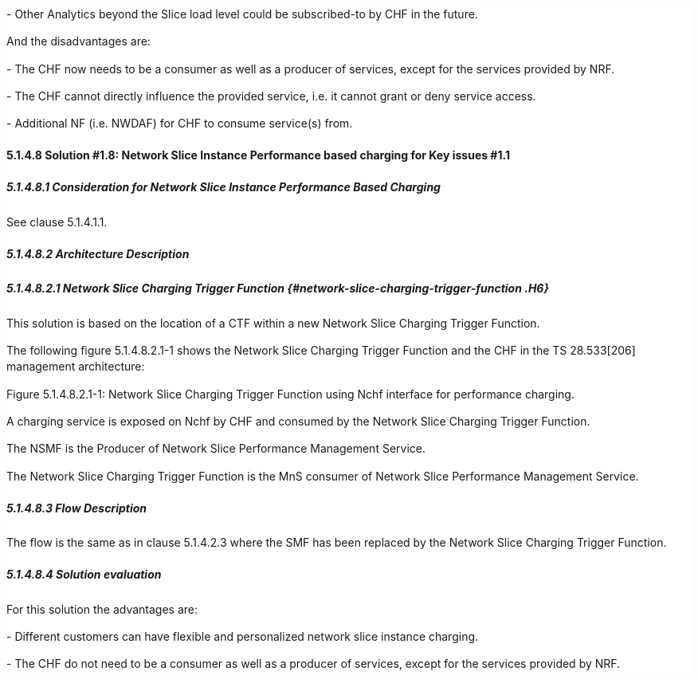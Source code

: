 \- Other Analytics beyond the Slice load level could be subscribed-to by
CHF in the future.

And the disadvantages are:

\- The CHF now needs to be a consumer as well as a producer of services,
except for the services provided by NRF.

\- The CHF cannot directly influence the provided service, i.e. it
cannot grant or deny service access.

\- Additional NF (i.e. NWDAF) for CHF to consume service(s) from.

#### 5.1.4.8 Solution \#1.8: Network Slice Instance Performance based charging for Key issues \#1.1

##### 5.1.4.8.1 Consideration for Network Slice Instance Performance Based Charging

See clause 5.1.4.1.1.

##### 5.1.4.8.2 Architecture Description 

##### 5.1.4.8.2.1 Network Slice Charging Trigger Function {#network-slice-charging-trigger-function .H6}

This solution is based on the location of a CTF within a new Network
Slice Charging Trigger Function.

The following figure 5.1.4.8.2.1-1 shows the Network Slice Charging
Trigger Function and the CHF in the TS 28.533\[206\] management
architecture:

Figure 5.1.4.8.2.1-1: Network Slice Charging Trigger Function using Nchf
interface for performance charging.

A charging service is exposed on Nchf by CHF and consumed by the Network
Slice Charging Trigger Function.

The NSMF is the Producer of Network Slice Performance Management
Service.

The Network Slice Charging Trigger Function is the MnS consumer of
Network Slice Performance Management Service.

##### 5.1.4.8.3 Flow Description 

The flow is the same as in clause 5.1.4.2.3 where the SMF has been
replaced by the Network Slice Charging Trigger Function.

##### 5.1.4.8.4 Solution evaluation

For this solution the advantages are:

\- Different customers can have flexible and personalized network slice
instance charging.

\- The CHF do not need to be a consumer as well as a producer of
services, except for the services provided by NRF.
